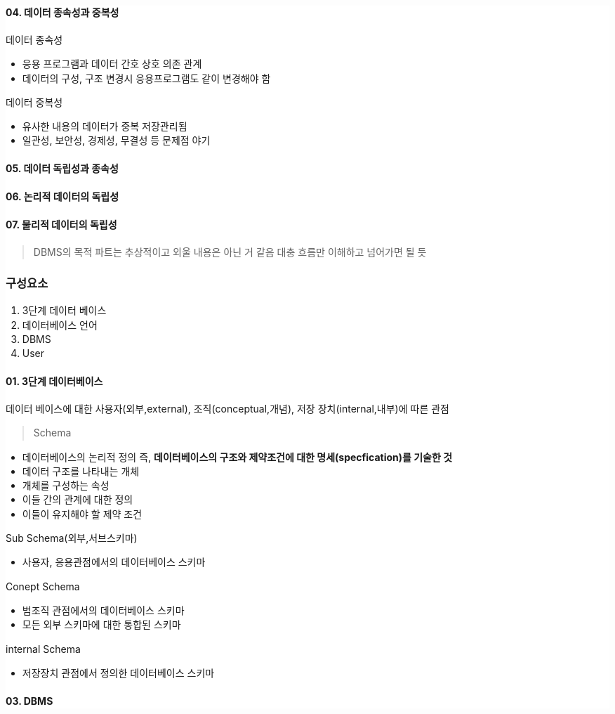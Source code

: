 #### 04. 데이터 종속성과 중복성

데이터 종속성
- 응용 프로그램과 데이터 간호 상호 의존 관계
- 데이터의 구성, 구조 변경시 응용프로그램도 같이 변경해야 함

데이터 중복성
- 유사한 내용의 데이터가 중복 저장관리됨
- 일관성, 보안성, 경제성, 무결성 등 문제점 야기

#### 05. 데이터 독립성과 종속성

#### 06. 논리적 데이터의 독립성
#### 07. 물리적 데이터의 독립성

> DBMS의 목적 파트는 추상적이고 외울 내용은 아닌 거 같음
> 대충 흐름만 이해하고 넘어가면 될 듯

### 구성요소

1. 3단계 데이터 베이스  
2. 데이터베이스 언어  
3. DBMS  
4. User  

#### 01. 3단계 데이터베이스

데이터 베이스에 대한 사용자(외부,external), 조직(conceptual,개념), 저장 장치(internal,내부)에 따른 관점

> Schema

- 데이터베이스의 논리적 정의 즉, **데이터베이스의 구조와 제약조건에 대한 명세(specfication)를 기술한 것**
- 데이터 구조를 나타내는 개체
- 개체를 구성하는 속성
- 이들 간의 관계에 대한 정의
- 이들이 유지해야 할 제약 조건

Sub Schema(외부,서브스키마)

- 사용자, 응용관점에서의 데이터베이스 스키마

Conept Schema

- 범조직 관점에서의 데이터베이스 스키마
- 모든 외부 스키마에 대한 통합된 스키마

internal Schema

- 저장장치 관점에서 정의한 데이터베이스 스키마

#### 03. DBMS
